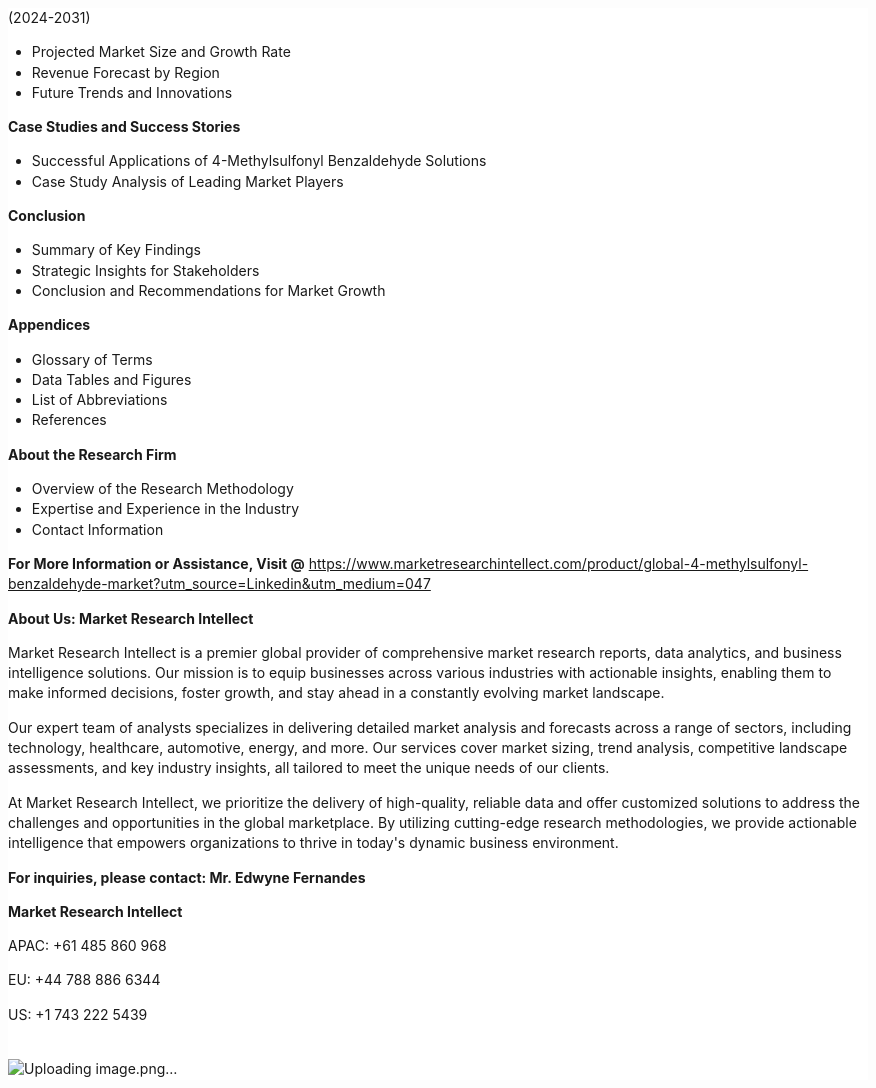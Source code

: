(2024-2031)</strong></p><ul><li>Projected Market Size and Growth Rate</li><li>Revenue Forecast by Region</li><li>Future Trends and Innovations</li></ul><p><strong>Case Studies and Success Stories</strong></p><ul><li>Successful Applications of 4-Methylsulfonyl Benzaldehyde Solutions</li><li>Case Study Analysis of Leading Market Players</li></ul><p><strong>Conclusion</strong></p><ul><li>Summary of Key Findings</li><li>Strategic Insights for Stakeholders</li><li>Conclusion and Recommendations for Market Growth</li></ul><p><strong>Appendices</strong></p><ul><li>Glossary of Terms</li><li>Data Tables and Figures</li><li>List of Abbreviations</li><li>References</li></ul><p><strong>About the Research Firm</strong></p><ul><li>Overview of the Research Methodology</li><li>Expertise and Experience in the Industry</li><li>Contact Information</li></ul></div><div class="article-main__content" data-test-id="publishing-text-block"><p><span class="font-[700]"><strong>For More Information or Assistance, Visit @</strong>&nbsp;<a href="https://www.marketresearchintellect.com/product/global-4-methylsulfonyl-benzaldehyde-market?utm_source=Linkedin&utm_medium=047">https://www.marketresearchintellect.com/product/global-4-methylsulfonyl-benzaldehyde-market?utm_source=Linkedin&utm_medium=047</a></span></p><p><strong>About Us: Market Research Intellect</strong></p><p>Market Research Intellect is a premier global provider of comprehensive market research reports, data analytics, and business intelligence solutions. Our mission is to equip businesses across various industries with actionable insights, enabling them to make informed decisions, foster growth, and stay ahead in a constantly evolving market landscape.</p><p>Our expert team of analysts specializes in delivering detailed market analysis and forecasts across a range of sectors, including technology, healthcare, automotive, energy, and more. Our services cover market sizing, trend analysis, competitive landscape assessments, and key industry insights, all tailored to meet the unique needs of our clients.</p><p>At Market Research Intellect, we prioritize the delivery of high-quality, reliable data and offer customized solutions to address the challenges and opportunities in the global marketplace. By utilizing cutting-edge research methodologies, we provide actionable intelligence that empowers organizations to thrive in today's dynamic business environment.</p><p><strong>For inquiries, please contact: Mr. Edwyne Fernandes</strong></p><p><strong>Market Research Intellect</strong></p><p>APAC: +61 485 860 968</p><p>EU: +44 788 886 6344</p><p>US: +1 743 222 5439</p></div><div class="article-main__content" data-test-id="publishing-text-block">&nbsp;</div>
![Uploading image.png…]()
